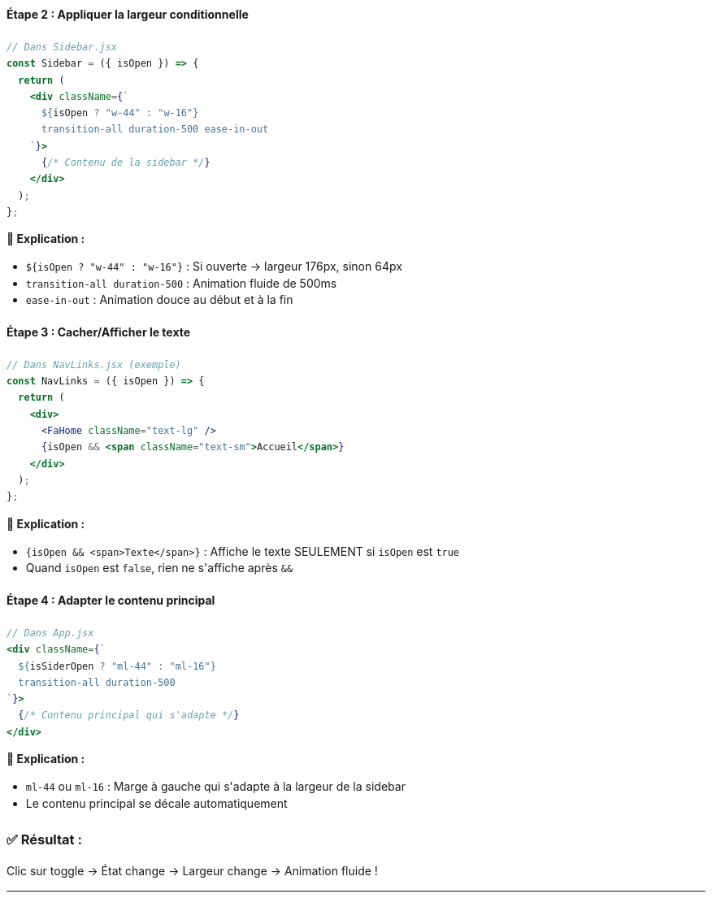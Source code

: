 #### **Étape 2 : Appliquer la largeur conditionnelle**
```jsx
// Dans Sidebar.jsx
const Sidebar = ({ isOpen }) => {
  return (
    <div className={`
      ${isOpen ? "w-44" : "w-16"} 
      transition-all duration-500 ease-in-out
    `}>
      {/* Contenu de la sidebar */}
    </div>
  );
};
```

**📝 Explication :**
- `${isOpen ? "w-44" : "w-16"}` : Si ouverte → largeur 176px, sinon 64px
- `transition-all duration-500` : Animation fluide de 500ms
- `ease-in-out` : Animation douce au début et à la fin

#### **Étape 3 : Cacher/Afficher le texte**
```jsx
// Dans NavLinks.jsx (exemple)
const NavLinks = ({ isOpen }) => {
  return (
    <div>
      <FaHome className="text-lg" />
      {isOpen && <span className="text-sm">Accueil</span>}
    </div>
  );
};
```

**📝 Explication :**
- `{isOpen && <span>Texte</span>}` : Affiche le texte SEULEMENT si `isOpen` est `true`
- Quand `isOpen` est `false`, rien ne s'affiche après `&&`

#### **Étape 4 : Adapter le contenu principal**
```jsx
// Dans App.jsx
<div className={`
  ${isSiderOpen ? "ml-44" : "ml-16"} 
  transition-all duration-500
`}>
  {/* Contenu principal qui s'adapte */}
</div>
```

**📝 Explication :**
- `ml-44` ou `ml-16` : Marge à gauche qui s'adapte à la largeur de la sidebar
- Le contenu principal se décale automatiquement

### ✅ **Résultat :** 
Clic sur toggle → État change → Largeur change → Animation fluide !

---